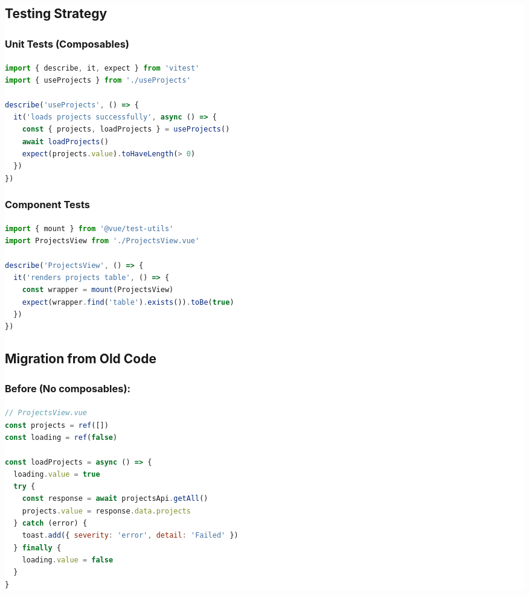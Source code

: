 ## Testing Strategy

### Unit Tests (Composables)

```javascript
import { describe, it, expect } from 'vitest'
import { useProjects } from './useProjects'

describe('useProjects', () => {
  it('loads projects successfully', async () => {
    const { projects, loadProjects } = useProjects()
    await loadProjects()
    expect(projects.value).toHaveLength(> 0)
  })
})
```

### Component Tests

```javascript
import { mount } from '@vue/test-utils'
import ProjectsView from './ProjectsView.vue'

describe('ProjectsView', () => {
  it('renders projects table', () => {
    const wrapper = mount(ProjectsView)
    expect(wrapper.find('table').exists()).toBe(true)
  })
})
```

## Migration from Old Code

### Before (No composables):

```javascript
// ProjectsView.vue
const projects = ref([])
const loading = ref(false)

const loadProjects = async () => {
  loading.value = true
  try {
    const response = await projectsApi.getAll()
    projects.value = response.data.projects
  } catch (error) {
    toast.add({ severity: 'error', detail: 'Failed' })
  } finally {
    loading.value = false
  }
}
```
